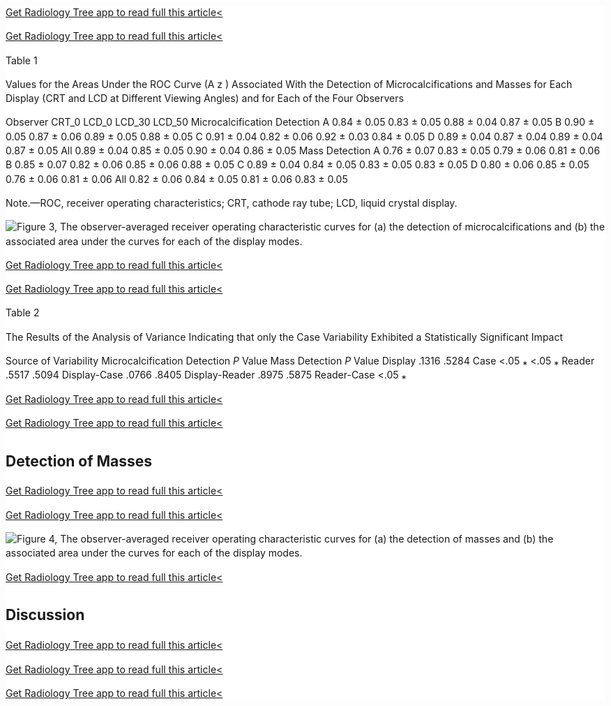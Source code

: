 [Get Radiology Tree app to read full this article<](https://clinicalpub.com/app)

[Get Radiology Tree app to read full this article<](https://clinicalpub.com/app)

Table 1


Values for the Areas Under the ROC Curve (A  z  ) Associated With the Detection of Microcalcifications and Masses for Each Display (CRT and LCD at Different Viewing Angles) and for Each of the Four Observers


Observer CRT\_0 LCD\_0 LCD\_30 LCD\_50 Microcalcification Detection A 0.84 ± 0.05 0.83 ± 0.05 0.88 ± 0.04 0.87 ± 0.05 B 0.90 ± 0.05 0.87 ± 0.06 0.89 ± 0.05 0.88 ± 0.05 C 0.91 ± 0.04 0.82 ± 0.06 0.92 ± 0.03 0.84 ± 0.05 D 0.89 ± 0.04 0.87 ± 0.04 0.89 ± 0.04 0.87 ± 0.05 All 0.89 ± 0.04 0.85 ± 0.05 0.90 ± 0.04 0.86 ± 0.05 Mass Detection A 0.76 ± 0.07 0.83 ± 0.05 0.79 ± 0.06 0.81 ± 0.06 B 0.85 ± 0.07 0.82 ± 0.06 0.85 ± 0.06 0.88 ± 0.05 C 0.89 ± 0.04 0.84 ± 0.05 0.83 ± 0.05 0.83 ± 0.05 D 0.80 ± 0.06 0.85 ± 0.05 0.76 ± 0.06 0.81 ± 0.06 All 0.82 ± 0.06 0.84 ± 0.05 0.81 ± 0.06 0.83 ± 0.05

Note.—ROC, receiver operating characteristics; CRT, cathode ray tube; LCD, liquid crystal display.


![Figure 3, The observer-averaged receiver operating characteristic curves for (a) the detection of microcalcifications and (b) the associated area under the curves for each of the display modes.](https://storage.googleapis.com/dl.dentistrykey.com/clinical/DigitalMammographyComparativePerformanceofColorLCDandMonochromeCRTDisplays/2_1s20S1076633207000293.jpg)

[Get Radiology Tree app to read full this article<](https://clinicalpub.com/app)

[Get Radiology Tree app to read full this article<](https://clinicalpub.com/app)

Table 2


The Results of the Analysis of Variance Indicating that only the Case Variability Exhibited a Statistically Significant Impact


Source of Variability Microcalcification Detection _P_ Value Mass Detection _P_ Value Display .1316 .5284 Case <.05  ⁎  <.05  ⁎  Reader .5517 .5094 Display-Case .0766 .8405 Display-Reader .8975 .5875 Reader-Case <.05  ⁎

[Get Radiology Tree app to read full this article<](https://clinicalpub.com/app)

[Get Radiology Tree app to read full this article<](https://clinicalpub.com/app)

## Detection of Masses

[Get Radiology Tree app to read full this article<](https://clinicalpub.com/app)

[Get Radiology Tree app to read full this article<](https://clinicalpub.com/app)

![Figure 4, The observer-averaged receiver operating characteristic curves for (a) the detection of masses and (b) the associated area under the curves for each of the display modes.](https://storage.googleapis.com/dl.dentistrykey.com/clinical/DigitalMammographyComparativePerformanceofColorLCDandMonochromeCRTDisplays/3_1s20S1076633207000293.jpg)

[Get Radiology Tree app to read full this article<](https://clinicalpub.com/app)

## Discussion

[Get Radiology Tree app to read full this article<](https://clinicalpub.com/app)

[Get Radiology Tree app to read full this article<](https://clinicalpub.com/app)

[Get Radiology Tree app to read full this article<](https://clinicalpub.com/app)
